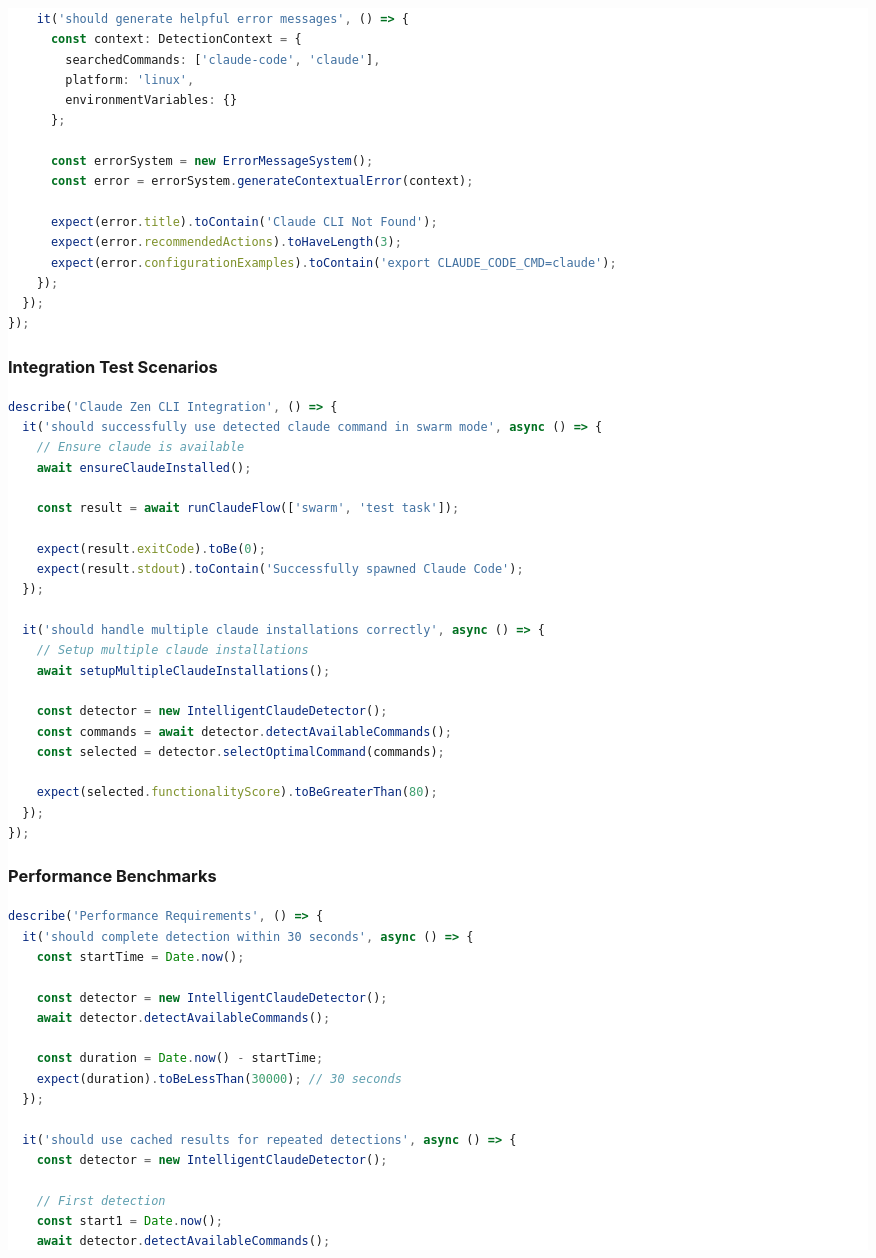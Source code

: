 ```typescript
    it('should generate helpful error messages', () => {
      const context: DetectionContext = {
        searchedCommands: ['claude-code', 'claude'],
        platform: 'linux',
        environmentVariables: {}
      };
      
      const errorSystem = new ErrorMessageSystem();
      const error = errorSystem.generateContextualError(context);
      
      expect(error.title).toContain('Claude CLI Not Found');
      expect(error.recommendedActions).toHaveLength(3);
      expect(error.configurationExamples).toContain('export CLAUDE_CODE_CMD=claude');
    });
  });
});
```

### Integration Test Scenarios
```typescript
describe('Claude Zen CLI Integration', () => {
  it('should successfully use detected claude command in swarm mode', async () => {
    // Ensure claude is available
    await ensureClaudeInstalled();
    
    const result = await runClaudeFlow(['swarm', 'test task']);
    
    expect(result.exitCode).toBe(0);
    expect(result.stdout).toContain('Successfully spawned Claude Code');
  });
  
  it('should handle multiple claude installations correctly', async () => {
    // Setup multiple claude installations
    await setupMultipleClaudeInstallations();
    
    const detector = new IntelligentClaudeDetector();
    const commands = await detector.detectAvailableCommands();
    const selected = detector.selectOptimalCommand(commands);
    
    expect(selected.functionalityScore).toBeGreaterThan(80);
  });
});
```

### Performance Benchmarks
```typescript
describe('Performance Requirements', () => {
  it('should complete detection within 30 seconds', async () => {
    const startTime = Date.now();
    
    const detector = new IntelligentClaudeDetector();
    await detector.detectAvailableCommands();
    
    const duration = Date.now() - startTime;
    expect(duration).toBeLessThan(30000); // 30 seconds
  });
  
  it('should use cached results for repeated detections', async () => {
    const detector = new IntelligentClaudeDetector();
    
    // First detection
    const start1 = Date.now();
    await detector.detectAvailableCommands();
```
